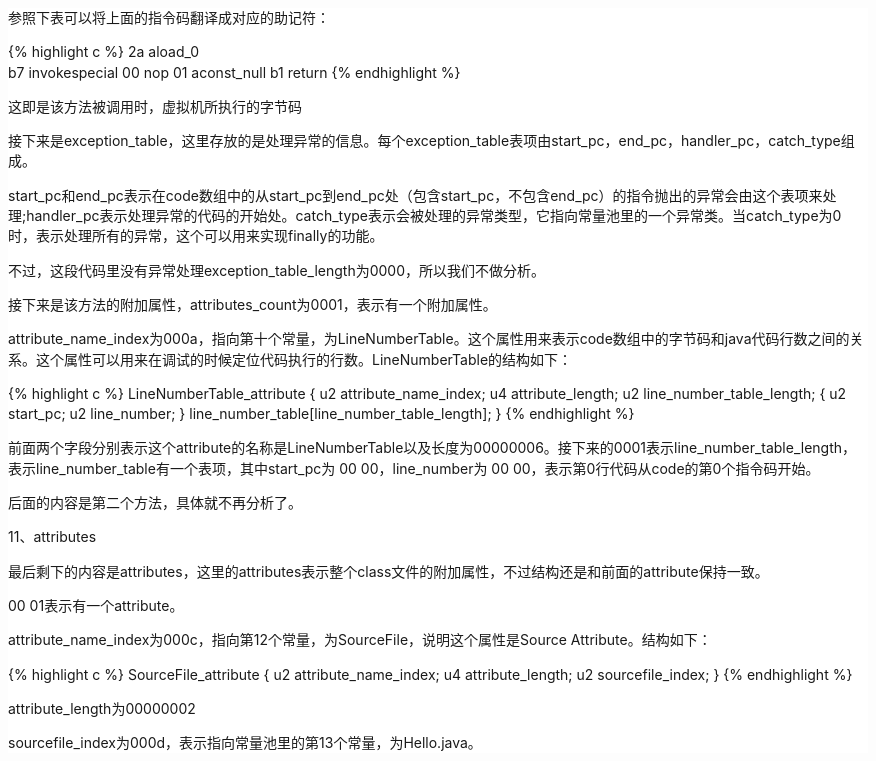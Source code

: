 参照下表可以将上面的指令码翻译成对应的助记符：

{% highlight c %}
               2a   aload_0    
               b7   invokespecial
               00  nop
               01  aconst_null
               b1  return
{% endhighlight %}

这即是该方法被调用时，虚拟机所执行的字节码

接下来是exception_table，这里存放的是处理异常的信息。每个exception_table表项由start_pc，end_pc，handler_pc，catch_type组成。

start_pc和end_pc表示在code数组中的从start_pc到end_pc处（包含start_pc，不包含end_pc）的指令抛出的异常会由这个表项来处理;handler_pc表示处理异常的代码的开始处。catch_type表示会被处理的异常类型，它指向常量池里的一个异常类。当catch_type为0时，表示处理所有的异常，这个可以用来实现finally的功能。

不过，这段代码里没有异常处理exception_table_length为0000，所以我们不做分析。

接下来是该方法的附加属性，attributes_count为0001，表示有一个附加属性。

attribute_name_index为000a，指向第十个常量，为LineNumberTable。这个属性用来表示code数组中的字节码和java代码行数之间的关系。这个属性可以用来在调试的时候定位代码执行的行数。LineNumberTable的结构如下：

{% highlight c %}
     LineNumberTable_attribute {
               u2 attribute_name_index;
               u4 attribute_length;
               u2 line_number_table_length;
               { u2 start_pc;
               u2 line_number;
          } line_number_table[line_number_table_length];
     }
{% endhighlight %}

前面两个字段分别表示这个attribute的名称是LineNumberTable以及长度为00000006。接下来的0001表示line_number_table_length，表示line_number_table有一个表项，其中start_pc为 00 00，line_number为 00 00，表示第0行代码从code的第0个指令码开始。
     
后面的内容是第二个方法，具体就不再分析了。
    
11、attributes

最后剩下的内容是attributes，这里的attributes表示整个class文件的附加属性，不过结构还是和前面的attribute保持一致。

00 01表示有一个attribute。

attribute_name_index为000c，指向第12个常量，为SourceFile，说明这个属性是Source Attribute。结构如下：

{% highlight c %}
          SourceFile_attribute {
               u2 attribute_name_index;
               u4 attribute_length;
               u2 sourcefile_index;
          }
{% endhighlight %}

attribute_length为00000002

sourcefile_index为000d，表示指向常量池里的第13个常量，为Hello.java。

